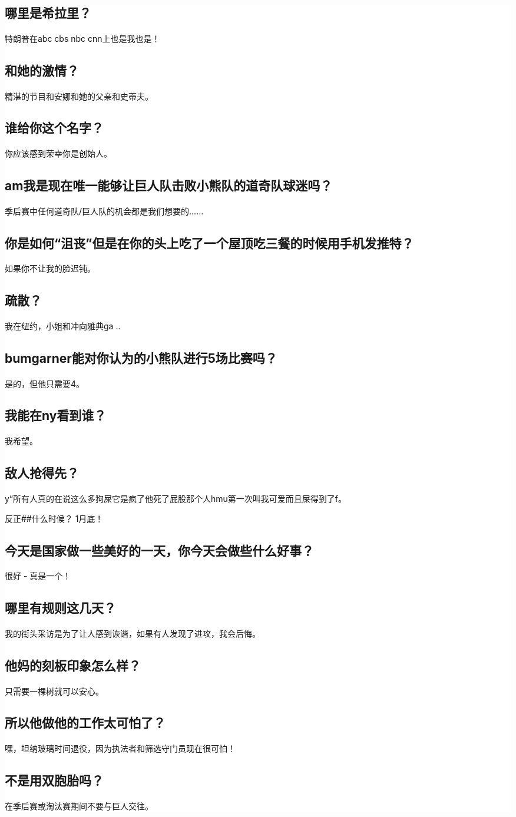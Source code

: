 ## 哪里是希拉里？
特朗普在abc cbs nbc cnn上也是我也是！

## 和她的激情？
精湛的节目和安娜和她的父亲和史蒂夫。

## 谁给你这个名字？
你应该感到荣幸你是创始人。

##  am我是现在唯一能够让巨人队击败小熊队的道奇队球迷吗？
季后赛中任何道奇队/巨人队的机会都是我们想要的......

## 你是如何“沮丧”但是在你的头上吃了一个屋顶吃三餐的时候用手机发推特？
如果你不让我的脸迟钝。

## 疏散？
我在纽约，小姐和冲向雅典ga ..

##  bumgarner能对你认为的小熊队进行5场比赛吗？
是的，但他只需要4。

## 我能在ny看到谁？
我希望。

## 敌人抢得先？
y“所有人真的在说这么多狗屎它是疯了他死了屁股那个人hmu第一次叫我可爱而且屎得到了f。

反正##什么时候？
1月底！

## 今天是国家做一些美好的一天，你今天会做些什么好事？
很好 - 真是一个！

## 哪里有规则这几天？
我的街头采访是为了让人感到诙谐，如果有人发现了进攻，我会后悔。

## 他妈的刻板印象怎么样？
只需要一棵树就可以安心。

## 所以他做他的工作太可怕了？
嘿，坦纳玻璃时间退役，因为执法者和筛选守门员现在很可怕！

## 不是用双胞胎吗？
在季后赛或淘汰赛期间不要与巨人交往。

